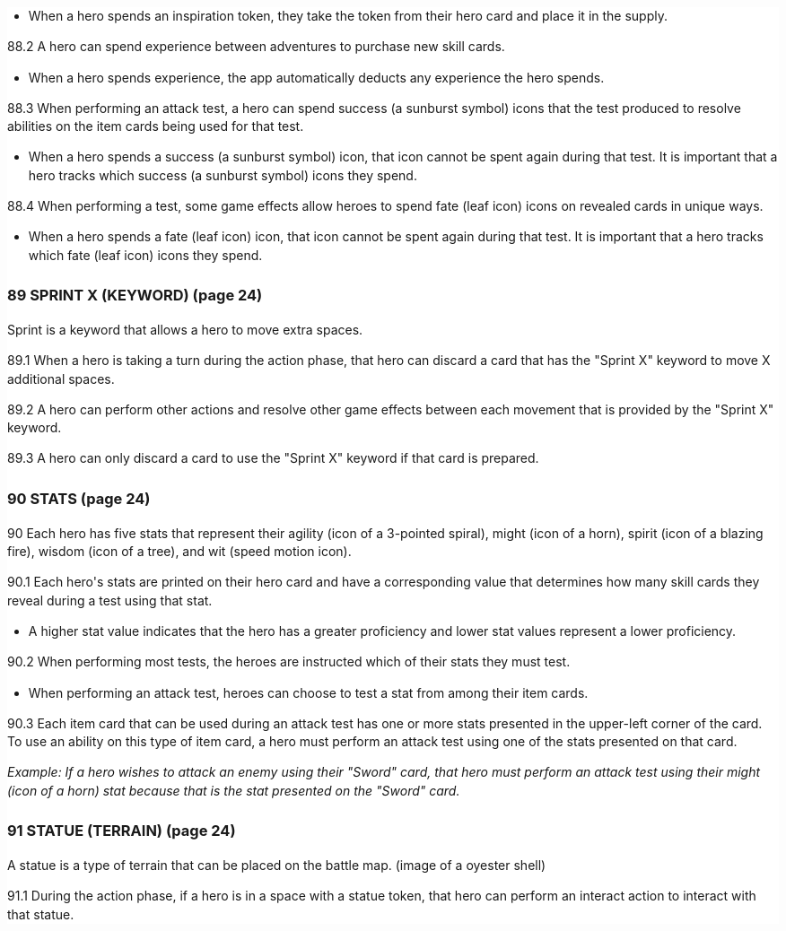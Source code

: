 - When a hero spends an inspiration token, they take the token from their hero card and place it in the supply.

88.2 A hero can spend experience between adventures to purchase new skill cards.

- When a hero spends experience, the app automatically deducts any experience the hero spends.

88.3 When performing an attack test, a hero can spend success (a sunburst symbol) icons that the test produced to resolve abilities on the item cards being used for that test.

- When a hero spends a success (a sunburst symbol) icon, that icon cannot be spent again during that test. It is important that a hero tracks which success (a sunburst symbol) icons they spend.

88.4 When performing a test, some game effects allow heroes to spend fate (leaf icon) icons on revealed cards in unique ways.

- When a hero spends a fate (leaf icon) icon, that icon cannot be spent again during that test. It is important that a hero tracks which fate (leaf icon) icons they spend.

### 89  SPRINT X (KEYWORD) (page 24)

Sprint is a keyword that allows a hero to move extra spaces.

89.1 When a hero is taking a turn during the action phase, that hero can discard a card that has the "Sprint X" keyword to move X additional spaces.

89.2 A hero can perform other actions and resolve other game effects between each movement that is provided by the "Sprint X" keyword.

89.3 A hero can only discard a card to use the "Sprint X" keyword if that card is prepared.

### 90  STATS (page 24)

90 Each hero has five stats that represent their agility (icon of a 3-pointed spiral), might (icon of a horn), spirit (icon of a blazing fire), wisdom (icon of a tree), and wit (speed motion icon).

90.1 Each hero's stats are printed on their hero card and have a corresponding value that determines how many skill cards they reveal during a test using that stat.

- A higher stat value indicates that the hero has a greater proficiency and lower stat values represent a lower proficiency.

90.2 When performing most tests, the heroes are instructed which of their stats they must test.

- When performing an attack test, heroes can choose to test a stat from among their item cards.

90.3 Each item card that can be used during an attack test has one or more stats presented in the upper-left corner of the card. To use an ability on this type of item card, a hero must perform an attack test using one of the stats presented on that card.

*Example: If a hero wishes to attack an enemy using their "Sword" card, that hero must perform an attack test using their might (icon of a horn) stat because that is the stat presented on the "Sword" card.*

### 91  STATUE (TERRAIN) (page 24)

A statue is a type of terrain that can be placed on the battle map. (image of a oyester shell)

91.1 During the action phase, if a hero is in a space with a statue token, that hero can perform an interact action to interact with that statue.

